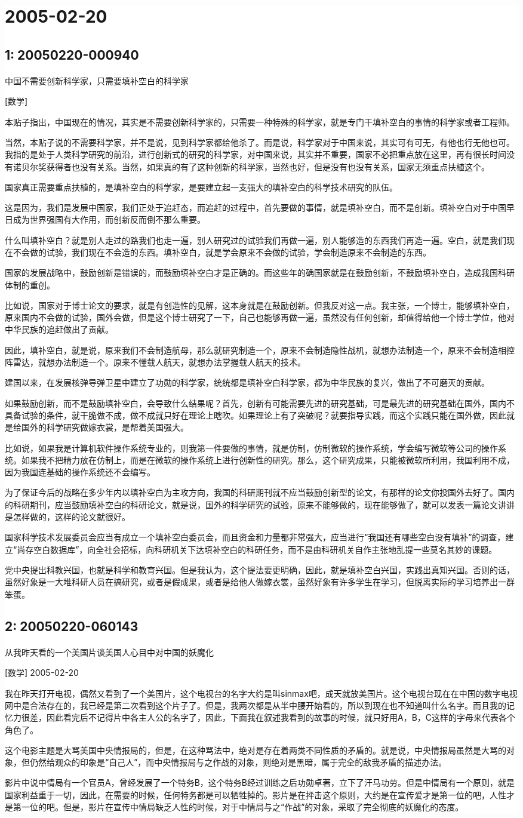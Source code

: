 # 2005-02-20

## 1: 20050220-000940

中国不需要创新科学家，只需要填补空白的科学家 

[数学]

本贴子指出，中国现在的情况，其实是不需要创新科学家的，只需要一种特殊的科学家，就是专门干填补空白的事情的科学家或者工程师。 

当然，本贴子说的不需要科学家，并不是说，见到科学家都给他杀了。而是说，科学家对于中国来说，其实可有可无，有他也行无他也可。我指的是处于人类科学研究的前沿，进行创新式的研究的科学家，对中国来说，其实并不重要，国家不必把重点放在这里，再有很长时间没有诺贝尔奖获得者也没有关系。当然，如果真的有了这种创新的科学家，当然也好，但是没有也没有关系，国家无须重点扶植这个。 

国家真正需要重点扶植的，是填补空白的科学家，是要建立起一支强大的填补空白的科学技术研究的队伍。 

这是因为，我们是发展中国家，我们正处于追赶态，而追赶的过程中，首先要做的事情，就是填补空白，而不是创新。填补空白对于中国早日成为世界强国有大作用，而创新反而倒不那么重要。 

什么叫填补空白？就是别人走过的路我们也走一遍，别人研究过的试验我们再做一遍，别人能够造的东西我们再造一遍。空白，就是我们现在不会做的试验，我们现在不会造的东西。填补空白，就是学会原来不会做的试验，学会制造原来不会制造的东西。 

国家的发展战略中，鼓励创新是错误的，而鼓励填补空白才是正确的。而这些年的确国家就是在鼓励创新，不鼓励填补空白，造成我国科研体制的重创。 

比如说，国家对于博士论文的要求，就是有创造性的见解，这本身就是在鼓励创新。但我反对这一点。我主张，一个博士，能够填补空白，原来国内不会做的试验，国外会做，但是这个博士研究了一下，自己也能够再做一遍，虽然没有任何创新，却值得给他一个博士学位，他对中华民族的追赶做出了贡献。 

因此，填补空白，就是说，原来我们不会制造航母，那么就研究制造一个，原来不会制造隐性战机，就想办法制造一个，原来不会制造相控阵雷达，就想办法制造一个。原来不懂载人航天，就想办法掌握载人航天的技术。 

建国以来，在发展核弹导弹卫星中建立了功勋的科学家，统统都是填补空白科学家，都为中华民族的复兴，做出了不可磨灭的贡献。 

如果鼓励创新，而不是鼓励填补空白，会导致什么结果呢？首先，创新有可能需要先进的研究基础，可是最先进的研究基础在国外，国内不具备试验的条件，就干脆做不成，做不成就只好在理论上瞎吹。如果理论上有了突破呢？就要指导实践，而这个实践只能在国外做，因此就是给国外的科学研究做嫁衣裳，是帮着美国强大。 

比如说，如果我是计算机软件操作系统专业的，则我第一件要做的事情，就是仿制，仿制微软的操作系统，学会编写微软等公司的操作系统。如果我不把精力放在仿制上，而是在微软的操作系统上进行创新性的研究。那么，这个研究成果，只能被微软所利用，我国利用不成，因为我国连基础的操作系统还不会编写。 

为了保证今后的战略在多少年内以填补空白为主攻方向，我国的科研期刊就不应当鼓励创新型的论文，有那样的论文你投国外去好了。国内的科研期刊，应当鼓励填补空白的科研论文，就是说，国外的科学研究的试验，原来不能够做的，现在能够做了，就可以发表一篇论文讲讲是怎样做的，这样的论文就很好。 

国家科学技术发展委员会应当有成立一个填补空白委员会，而且资金和力量都非常强大，应当进行“我国还有哪些空白没有填补”的调查，建立“尚存空白数据库”，向全社会招标，向科研机关下达填补空白的科研任务，而不是由科研机关自作主张地乱提一些莫名其妙的课题。 

党中央提出科教兴国，也就是科学和教育兴国。但是我认为，这个提法要更明确，因此，就是填补空白兴国，实践出真知兴国。否则的话，虽然好象是一大堆科研人员在搞研究，或者是假成果，或者是给他人做嫁衣裳，虽然好象有许多学生在学习，但脱离实际的学习培养出一群笨蛋。

## 2: 20050220-060143

从我昨天看的一个美国片谈美国人心目中对中国的妖魔化 

[数学]  2005-02-20 

我在昨天打开电视，偶然又看到了一个美国片，这个电视台的名字大约是叫sinmax吧，成天就放美国片。这个电视台现在在中国的数字电视网中是合法存在的，我已经是第二次看到这个片子了。但是，我两次都是从半中腰开始看的，所以到现在也不知道叫什么名字。而且我的记忆力很差，因此看完后不记得片中各主人公的名字了，因此，下面我在叙述我看到的故事的时候，就只好用A，B，C这样的字母来代表各个角色了。 

这个电影主题是大骂美国中央情报局的，但是，在这种骂法中，绝对是存在着两类不同性质的矛盾的。就是说，中央情报局虽然是大骂的对象，但仍然给观众的印象是“自己人”，而中央情报局与之作战的对象，则绝对是黑暗，属于完全的敌我矛盾的描述办法。 

影片中说中情局有一个官员A，曾经发展了一个特务B，这个特务B经过训练之后功勋卓著，立下了汗马功劳。但是中情局有一个原则，就是国家利益重于一切，因此，在需要的时候，任何特务都是可以牺牲掉的。影片是在抨击这个原则，大约是在宣传爱才是第一位的吧，人性才是第一位的吧。但是，影片在宣传中情局缺乏人性的时候，对于中情局与之“作战”的对象，采取了完全彻底的妖魔化的态度。 
